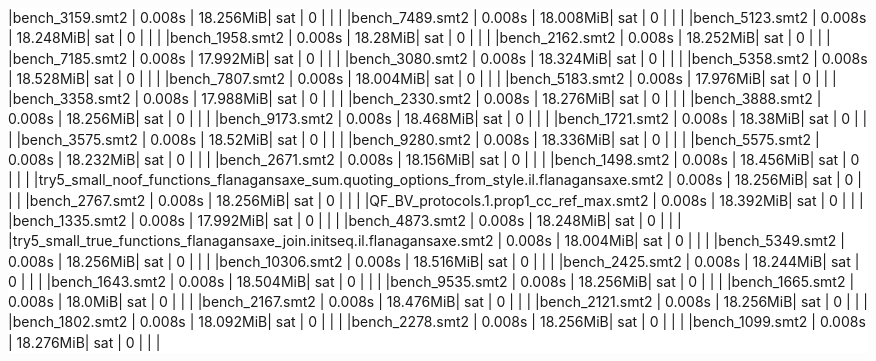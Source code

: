 |bench_3159.smt2                                              |    0.008s | 18.256MiB| sat | 0 |  |  |
|bench_7489.smt2                                              |    0.008s | 18.008MiB| sat | 0 |  |  |
|bench_5123.smt2                                              |    0.008s | 18.248MiB| sat | 0 |  |  |
|bench_1958.smt2                                              |    0.008s | 18.28MiB| sat | 0 |  |  |
|bench_2162.smt2                                              |    0.008s | 18.252MiB| sat | 0 |  |  |
|bench_7185.smt2                                              |    0.008s | 17.992MiB| sat | 0 |  |  |
|bench_3080.smt2                                              |    0.008s | 18.324MiB| sat | 0 |  |  |
|bench_5358.smt2                                              |    0.008s | 18.528MiB| sat | 0 |  |  |
|bench_7807.smt2                                              |    0.008s | 18.004MiB| sat | 0 |  |  |
|bench_5183.smt2                                              |    0.008s | 17.976MiB| sat | 0 |  |  |
|bench_3358.smt2                                              |    0.008s | 17.988MiB| sat | 0 |  |  |
|bench_2330.smt2                                              |    0.008s | 18.276MiB| sat | 0 |  |  |
|bench_3888.smt2                                              |    0.008s | 18.256MiB| sat | 0 |  |  |
|bench_9173.smt2                                              |    0.008s | 18.468MiB| sat | 0 |  |  |
|bench_1721.smt2                                              |    0.008s | 18.38MiB| sat | 0 |  |  |
|bench_3575.smt2                                              |    0.008s | 18.52MiB| sat | 0 |  |  |
|bench_9280.smt2                                              |    0.008s | 18.336MiB| sat | 0 |  |  |
|bench_5575.smt2                                              |    0.008s | 18.232MiB| sat | 0 |  |  |
|bench_2671.smt2                                              |    0.008s | 18.156MiB| sat | 0 |  |  |
|bench_1498.smt2                                              |    0.008s | 18.456MiB| sat | 0 |  |  |
|try5_small_noof_functions_flanagansaxe_sum.quoting_options_from_style.il.flanagansaxe.smt2 |    0.008s | 18.256MiB| sat | 0 |  |  |
|bench_2767.smt2                                              |    0.008s | 18.256MiB| sat | 0 |  |  |
|QF_BV_protocols.1.prop1_cc_ref_max.smt2                      |    0.008s | 18.392MiB| sat | 0 |  |  |
|bench_1335.smt2                                              |    0.008s | 17.992MiB| sat | 0 |  |  |
|bench_4873.smt2                                              |    0.008s | 18.248MiB| sat | 0 |  |  |
|try5_small_true_functions_flanagansaxe_join.initseq.il.flanagansaxe.smt2 |    0.008s | 18.004MiB| sat | 0 |  |  |
|bench_5349.smt2                                              |    0.008s | 18.256MiB| sat | 0 |  |  |
|bench_10306.smt2                                             |    0.008s | 18.516MiB| sat | 0 |  |  |
|bench_2425.smt2                                              |    0.008s | 18.244MiB| sat | 0 |  |  |
|bench_1643.smt2                                              |    0.008s | 18.504MiB| sat | 0 |  |  |
|bench_9535.smt2                                              |    0.008s | 18.256MiB| sat | 0 |  |  |
|bench_1665.smt2                                              |    0.008s | 18.0MiB| sat | 0 |  |  |
|bench_2167.smt2                                              |    0.008s | 18.476MiB| sat | 0 |  |  |
|bench_2121.smt2                                              |    0.008s | 18.256MiB| sat | 0 |  |  |
|bench_1802.smt2                                              |    0.008s | 18.092MiB| sat | 0 |  |  |
|bench_2278.smt2                                              |    0.008s | 18.256MiB| sat | 0 |  |  |
|bench_1099.smt2                                              |    0.008s | 18.276MiB| sat | 0 |  |  |